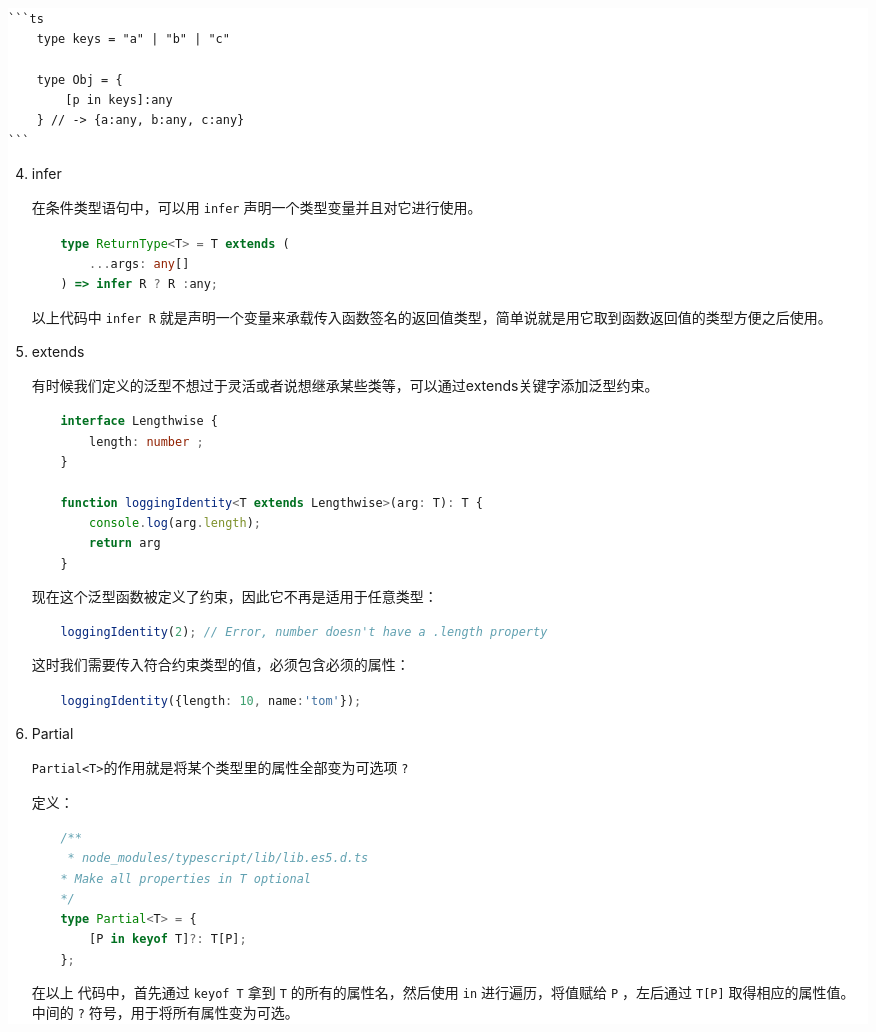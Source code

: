    ```ts
        type keys = "a" | "b" | "c"

        type Obj = {
            [p in keys]:any
        } // -> {a:any, b:any, c:any}
    ```

4. infer 

    在条件类型语句中，可以用 `infer` 声明一个类型变量并且对它进行使用。

    ```ts
        type ReturnType<T> = T extends (
            ...args: any[]
        ) => infer R ? R :any;
    ```

    以上代码中 `infer R` 就是声明一个变量来承载传入函数签名的返回值类型，简单说就是用它取到函数返回值的类型方便之后使用。

5. extends

    有时候我们定义的泛型不想过于灵活或者说想继承某些类等，可以通过extends关键字添加泛型约束。

    ```ts
        interface Lengthwise {
            length: number ;
        }

        function loggingIdentity<T extends Lengthwise>(arg: T): T {
            console.log(arg.length);
            return arg
        }
    ```

    现在这个泛型函数被定义了约束，因此它不再是适用于任意类型：

    ```ts
        loggingIdentity(2); // Error, number doesn't have a .length property
    ```

    这时我们需要传入符合约束类型的值，必须包含必须的属性：

    ```ts
        loggingIdentity({length: 10, name:'tom'}); 
    ```
6. Partial 

    `Partial<T>`的作用就是将某个类型里的属性全部变为可选项 `?`

    定义：

    ```ts
        /**
         * node_modules/typescript/lib/lib.es5.d.ts
        * Make all properties in T optional
        */
        type Partial<T> = {
            [P in keyof T]?: T[P];
        };
    ```
    在以上 代码中，首先通过 `keyof T` 拿到 `T` 的所有的属性名，然后使用 `in` 进行遍历，将值赋给 `P` ，左后通过 `T[P]` 取得相应的属性值。 中间的 `?` 符号，用于将所有属性变为可选。


 [P in K]: T;
 [P in K]: T[P];